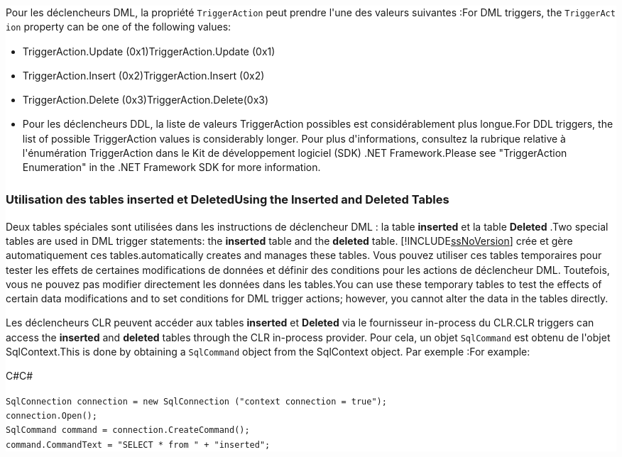  <span data-ttu-id="c322b-130">Pour les déclencheurs DML, la propriété `TriggerAction` peut prendre l'une des valeurs suivantes :</span><span class="sxs-lookup"><span data-stu-id="c322b-130">For DML triggers, the `TriggerAction` property can be one of the following values:</span></span>  
  
-   <span data-ttu-id="c322b-131">TriggerAction.Update (0x1)</span><span class="sxs-lookup"><span data-stu-id="c322b-131">TriggerAction.Update (0x1)</span></span>  
  
-   <span data-ttu-id="c322b-132">TriggerAction.Insert (0x2)</span><span class="sxs-lookup"><span data-stu-id="c322b-132">TriggerAction.Insert (0x2)</span></span>  
  
-   <span data-ttu-id="c322b-133">TriggerAction.Delete (0x3)</span><span class="sxs-lookup"><span data-stu-id="c322b-133">TriggerAction.Delete(0x3)</span></span>  
  
-   <span data-ttu-id="c322b-134">Pour les déclencheurs DDL, la liste de valeurs TriggerAction possibles est considérablement plus longue.</span><span class="sxs-lookup"><span data-stu-id="c322b-134">For DDL triggers, the list of possible TriggerAction values is considerably longer.</span></span> <span data-ttu-id="c322b-135">Pour plus d'informations, consultez la rubrique relative à l'énumération TriggerAction dans le Kit de développement logiciel (SDK) .NET Framework.</span><span class="sxs-lookup"><span data-stu-id="c322b-135">Please see "TriggerAction Enumeration" in the .NET Framework SDK for more information.</span></span>  
  
### <a name="using-the-inserted-and-deleted-tables"></a><span data-ttu-id="c322b-136">Utilisation des tables inserted et Deleted</span><span class="sxs-lookup"><span data-stu-id="c322b-136">Using the Inserted and Deleted Tables</span></span>  
 <span data-ttu-id="c322b-137">Deux tables spéciales sont utilisées dans les instructions de déclencheur DML : la table **inserted** et la table **Deleted** .</span><span class="sxs-lookup"><span data-stu-id="c322b-137">Two special tables are used in DML trigger statements: the **inserted** table and the **deleted** table.</span></span> [!INCLUDE[ssNoVersion](../../includes/ssnoversion-md.md)] <span data-ttu-id="c322b-138">crée et gère automatiquement ces tables.</span><span class="sxs-lookup"><span data-stu-id="c322b-138">automatically creates and manages these tables.</span></span> <span data-ttu-id="c322b-139">Vous pouvez utiliser ces tables temporaires pour tester les effets de certaines modifications de données et définir des conditions pour les actions de déclencheur DML. Toutefois, vous ne pouvez pas modifier directement les données dans les tables.</span><span class="sxs-lookup"><span data-stu-id="c322b-139">You can use these temporary tables to test the effects of certain data modifications and to set conditions for DML trigger actions; however, you cannot alter the data in the tables directly.</span></span>  
  
 <span data-ttu-id="c322b-140">Les déclencheurs CLR peuvent accéder aux tables **inserted** et **Deleted** via le fournisseur in-process du CLR.</span><span class="sxs-lookup"><span data-stu-id="c322b-140">CLR triggers can access the **inserted** and **deleted** tables through the CLR in-process provider.</span></span> <span data-ttu-id="c322b-141">Pour cela, un objet `SqlCommand` est obtenu de l'objet SqlContext.</span><span class="sxs-lookup"><span data-stu-id="c322b-141">This is done by obtaining a `SqlCommand` object from the SqlContext object.</span></span> <span data-ttu-id="c322b-142">Par exemple :</span><span class="sxs-lookup"><span data-stu-id="c322b-142">For example:</span></span>  
  
 <span data-ttu-id="c322b-143">C#</span><span class="sxs-lookup"><span data-stu-id="c322b-143">C#</span></span>  
  
```  
SqlConnection connection = new SqlConnection ("context connection = true");  
connection.Open();  
SqlCommand command = connection.CreateCommand();  
command.CommandText = "SELECT * from " + "inserted";  
```  
  